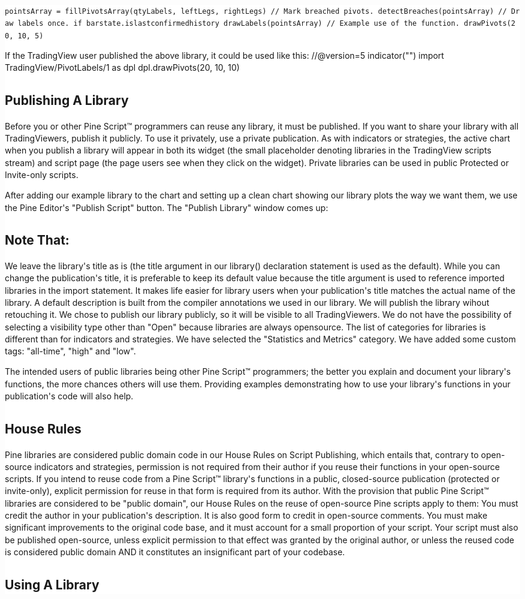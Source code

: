     pointsArray = fillPivotsArray(qtyLabels, leftLegs, rightLegs) // Mark breached pivots. detectBreaches(pointsArray) // Draw labels once. if barstate.islastconfirmedhistory drawLabels(pointsArray) // Example use of the function. drawPivots(20, 10, 5)
If the TradingView user published the above library, it could be used like this:
//@version=5 indicator("") import TradingView/PivotLabels/1 as dpl dpl.drawPivots(20, 10, 10)

## Publishing A Library

Before you or other Pine Script™ programmers can reuse any library, it must be published. If you want to share your library with all TradingViewers, publish it publicly. To use it privately, use a private publication. As with indicators or strategies, the active chart when you publish a library will appear in both its widget (the small placeholder denoting libraries in the TradingView scripts stream) and script page (the page users see when they click on the widget). Private libraries can be used in public Protected or Invite-only scripts.

After adding our example library to the chart and setting up a clean chart showing our library plots the way we want them, we use the Pine Editor's "Publish Script" button. The "Publish Library" window comes up:

## Note That:

We leave the library's title as is (the title  argument in our library() declaration statement is used as the default). While you can change the publication's title, it is preferable to keep its default value because the title  argument is used to reference imported libraries in the import statement. It makes life easier for library users when your publication's title matches the actual name of the library. A default description is built from the compiler annotations we used in our library. We will publish the library wihout retouching it. We chose to publish our library publicly, so it will be visible to all TradingViewers. We do not have the possibility of selecting a visibility type other than "Open" because libraries are always opensource. The list of categories for libraries is different than for indicators and strategies. We have selected the "Statistics and Metrics" category. We have added some custom tags: "all-time", "high" and "low".

The intended users of public libraries being other Pine Script™ programmers; the better you explain and document your library's functions, the more chances others will use them. Providing examples demonstrating how to use your library's functions in your publication's code will also help.

## House Rules

Pine libraries are considered public domain code in our House Rules on Script Publishing, which entails that, contrary to open-source indicators and strategies, permission is not required from their author if you reuse their functions in your open-source scripts. If you intend to reuse code from a Pine Script™ library's functions in a public, closed-source publication (protected or invite-only), explicit permission for reuse in that form is required from its author. With the provision that public Pine Script™ libraries are considered to be "public domain", our House Rules on the reuse of open-source Pine scripts apply to them:
You must credit the author in your publication's description. It is also good form to credit in open-source comments. You must make significant improvements to the original code base, and it must account for a small proportion of your script. Your script must also be published open-source, unless explicit permission to that effect was granted by the original author, or unless the reused code is considered public domain AND it constitutes an insignificant part of your codebase.

## Using A Library
